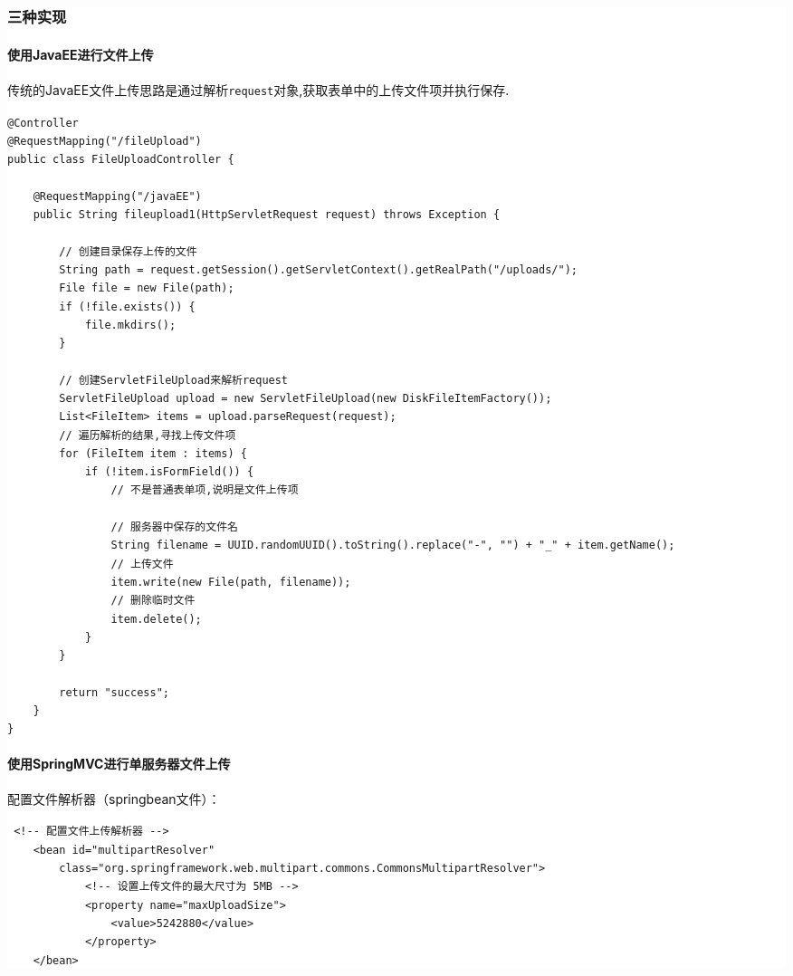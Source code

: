 ### 三种实现

#### 使用JavaEE进行文件上传

传统的JavaEE文件上传思路是通过解析`request`对象,获取表单中的上传文件项并执行保存.

```
@Controller
@RequestMapping("/fileUpload")
public class FileUploadController {

	@RequestMapping("/javaEE")
    public String fileupload1(HttpServletRequest request) throws Exception {
  
        // 创建目录保存上传的文件
        String path = request.getSession().getServletContext().getRealPath("/uploads/");
        File file = new File(path);
        if (!file.exists()) {
            file.mkdirs();
        }

        // 创建ServletFileUpload来解析request
        ServletFileUpload upload = new ServletFileUpload(new DiskFileItemFactory());
        List<FileItem> items = upload.parseRequest(request);
        // 遍历解析的结果,寻找上传文件项
        for (FileItem item : items) { 
            if (!item.isFormField()) {
                // 不是普通表单项,说明是文件上传项
                
                // 服务器中保存的文件名
                String filename = UUID.randomUUID().toString().replace("-", "") + "_" + item.getName();
                // 上传文件
                item.write(new File(path, filename));
                // 删除临时文件
                item.delete();
            }
        }

        return "success";
    }
}
```

#### 使用SpringMVC进行单服务器文件上传

配置文件解析器（springbean文件）：

```
 <!-- 配置文件上传解析器 -->
    <bean id="multipartResolver"
        class="org.springframework.web.multipart.commons.CommonsMultipartResolver">
            <!-- 设置上传文件的最大尺寸为 5MB -->
            <property name="maxUploadSize">   
                <value>5242880</value>
            </property>
    </bean>

```
